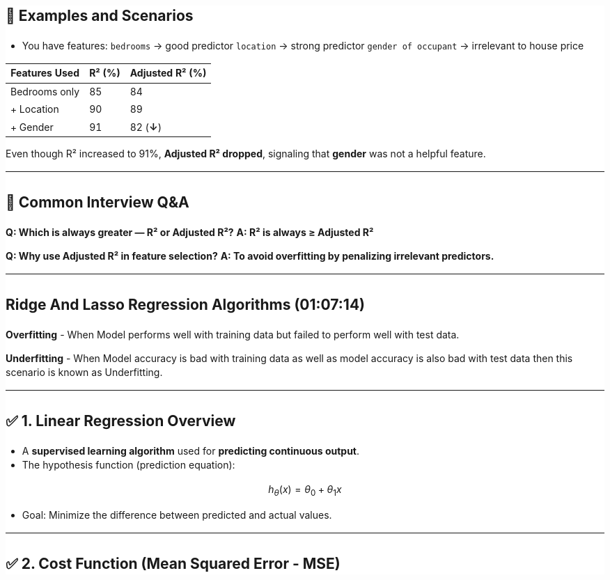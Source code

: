 
## 🧠 **Examples and Scenarios**

* You have features:
  `bedrooms` → good predictor
  `location` → strong predictor
  `gender of occupant` → irrelevant to house price

| Features Used | R² (%) | Adjusted R² (%) |
| ------------- | ------ | --------------- |
| Bedrooms only | 85     | 84              |
| + Location    | 90     | 89              |
| + Gender      | 91     | 82 (**↓**)      |

Even though R² increased to 91%, **Adjusted R² dropped**, signaling that **gender** was not a helpful feature.

---

## 🎤 **Common Interview Q\&A**

**Q: Which is always greater — R² or Adjusted R²?**
**A: R² is always ≥ Adjusted R²**

**Q: Why use Adjusted R² in feature selection?**
**A: To avoid overfitting by penalizing irrelevant predictors.**

---

## Ridge And Lasso Regression Algorithms (01:07:14)

**Overfitting** - When Model performs well with training data but failed to perform well with test data.

**Underfitting** - When Model accuracy is bad with training data as well as model accuracy is also bad with test data then this scenario is known as Underfitting.

---

## ✅ **1. Linear Regression Overview**

* A **supervised learning algorithm** used for **predicting continuous output**.
* The hypothesis function (prediction equation):

$$
h_\theta(x) = \theta_0 + \theta_1 x
$$
* Goal: Minimize the difference between predicted and actual values.

---

## ✅ **2. Cost Function (Mean Squared Error - MSE)**
